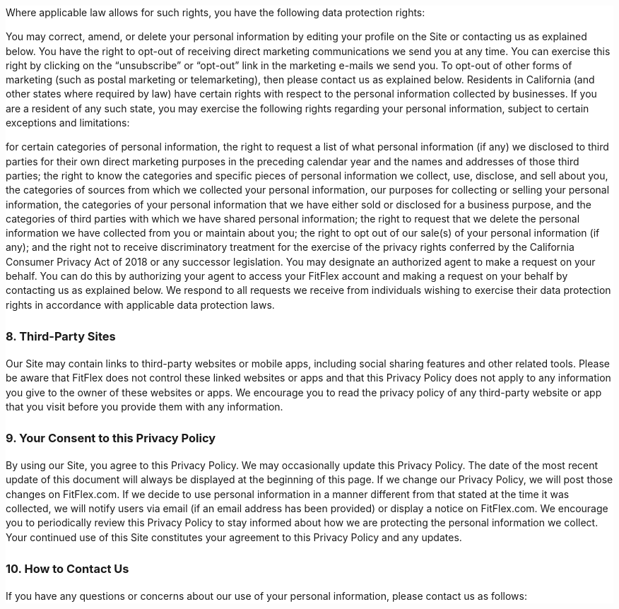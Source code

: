 Where applicable law allows for such rights, you have the following data protection rights:

You may correct, amend, or delete your personal information by editing your profile on the Site or contacting us as explained below.
You have the right to opt-out of receiving direct marketing communications we send you at any time. You can exercise this right by clicking on the “unsubscribe” or “opt-out” link in the marketing e-mails we send you. To opt-out of other forms of marketing (such as postal marketing or telemarketing), then please contact us as explained below.
Residents in California (and other states where required by law) have certain rights with respect to the personal information collected by businesses. If you are a resident of any such state, you may exercise the following rights regarding your personal information, subject to certain exceptions and limitations:

for certain categories of personal information, the right to request a list of what personal information (if any) we disclosed to third parties for their own direct marketing purposes in the preceding calendar year and the names and addresses of those third parties;
the right to know the categories and specific pieces of personal information we collect, use, disclose, and sell about you, the categories of sources from which we collected your personal information, our purposes for collecting or selling your personal information, the categories of your personal information that we have either sold or disclosed for a business purpose, and the categories of third parties with which we have shared personal information;
the right to request that we delete the personal information we have collected from you or maintain about you;
the right to opt out of our sale(s) of your personal information (if any); and
the right not to receive discriminatory treatment for the exercise of the privacy rights conferred by the California Consumer Privacy Act of 2018 or any successor legislation.
You may designate an authorized agent to make a request on your behalf. You can do this by authorizing your agent to access your FitFlex account and making a request on your behalf by contacting us as explained below. We respond to all requests we receive from individuals wishing to exercise their data protection rights in accordance with applicable data protection laws.

### 8. Third-Party Sites

Our Site may contain links to third-party websites or mobile apps, including social sharing features and other related tools. Please be aware that FitFlex does not control these linked websites or apps and that this Privacy Policy does not apply to any information you give to the owner of these websites or apps. We encourage you to read the privacy policy of any third-party website or app that you visit before you provide them with any information.

### 9. Your Consent to this Privacy Policy

By using our Site, you agree to this Privacy Policy. We may occasionally update this Privacy Policy. The date of the most recent update of this document will always be displayed at the beginning of this page. If we change our Privacy Policy, we will post those changes on FitFlex.com. If we decide to use personal information in a manner different from that stated at the time it was collected, we will notify users via email (if an email address has been provided) or display a notice on FitFlex.com. We encourage you to periodically review this Privacy Policy to stay informed about how we are protecting the personal information we collect. Your continued use of this Site constitutes your agreement to this Privacy Policy and any updates.

### 10. How to Contact Us

If you have any questions or concerns about our use of your personal information, please contact us as follows:
